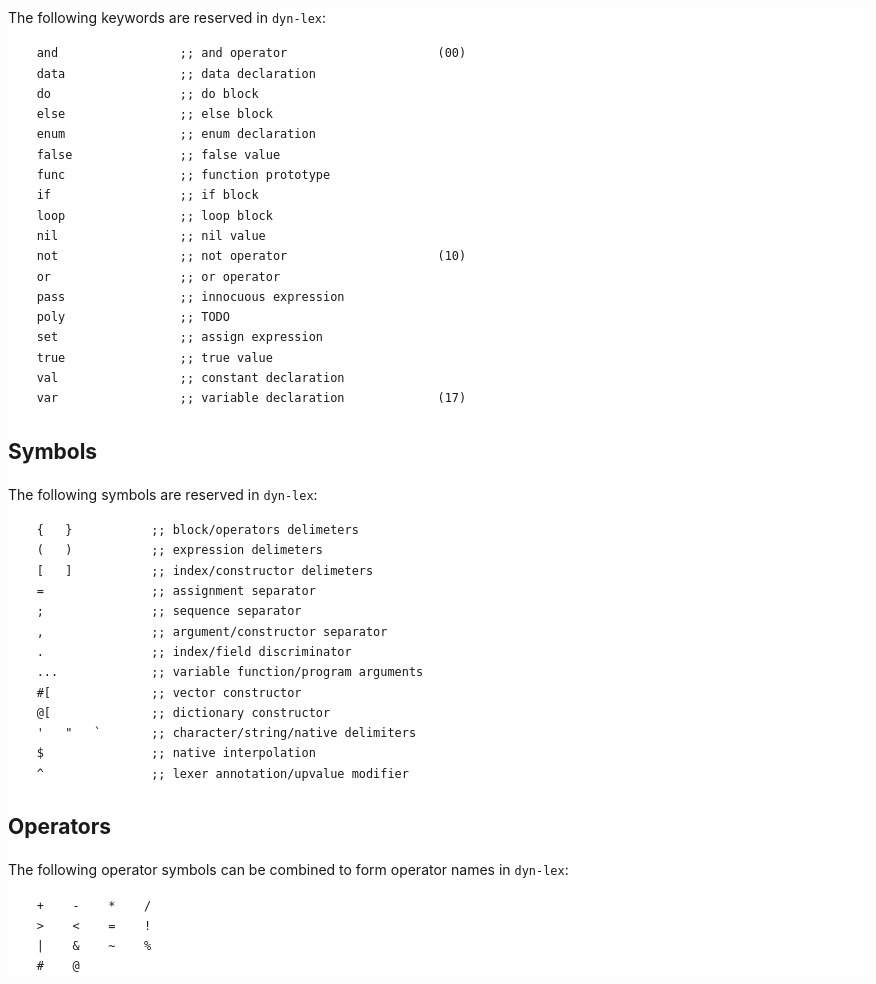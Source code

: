The following keywords are reserved in `dyn-lex`:

```
    and                 ;; and operator                     (00)
    data                ;; data declaration
    do                  ;; do block
    else                ;; else block
    enum                ;; enum declaration
    false               ;; false value
    func                ;; function prototype
    if                  ;; if block
    loop                ;; loop block
    nil                 ;; nil value
    not                 ;; not operator                     (10)
    or                  ;; or operator
    pass                ;; innocuous expression
    poly                ;; TODO
    set                 ;; assign expression
    true                ;; true value
    val                 ;; constant declaration
    var                 ;; variable declaration             (17)
```

## Symbols

The following symbols are reserved in `dyn-lex`:

```
    {   }           ;; block/operators delimeters
    (   )           ;; expression delimeters
    [   ]           ;; index/constructor delimeters
    =               ;; assignment separator
    ;               ;; sequence separator
    ,               ;; argument/constructor separator
    .               ;; index/field discriminator
    ...             ;; variable function/program arguments
    #[              ;; vector constructor
    @[              ;; dictionary constructor
    '   "   `       ;; character/string/native delimiters
    $               ;; native interpolation
    ^               ;; lexer annotation/upvalue modifier
```

## Operators

The following operator symbols can be combined to form operator names in `dyn-lex`:

```
    +    -    *    /
    >    <    =    !
    |    &    ~    %
    #    @
```
